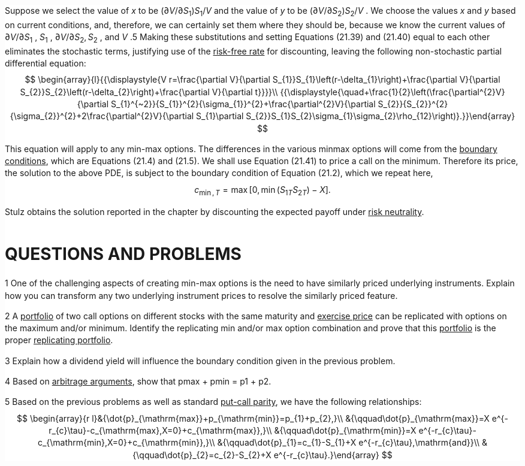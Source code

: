 Suppose we select the value of $x$ to be $(\partial V/\partial S_{1})S_{1}/V$ and the value of $y$ to be $(\partial V/\partial S_{2})S_{2}/V$ . We choose the values $x$ and $y$ based on current conditions, and, therefore, we can certainly set them where they should be, because we know the current values of $\partial V/\partial S_{1}$ , $S_{1}$ , $\partial V/\partial S_{2},S_{2}$ , and $V$ .5 Making these substitutions and setting Equations (21.39) and (21.40) equal to each other eliminates the stochastic terms, justifying use of the [risk-free rate](../../../Financial%20Instruments/Black%20Scholes%20Derivation.md) for discounting, leaving the following non-stochastic partial differential equation:  
$$
\begin{array}{l}{{\displaystyle{V r=\frac{\partial V}{\partial S_{1}}S_{1}\left(r-\delta_{1}\right)+\frac{\partial V}{\partial S_{2}}S_{2}\left(r-\delta_{2}\right)+\frac{\partial V}{\partial t}}}}\\ {{\displaystyle{\quad+\frac{1}{2}\left(\frac{\partial^{2}V}{\partial S_{1}^{~2}}{S_{1}}^{2}{\sigma_{1}}^{2}+\frac{\partial^{2}V}{\partial S_{2}}{S_{2}}^{2}{\sigma_{2}}^{2}+2\frac{\partial^{2}V}{\partial S_{1}\partial S_{2}}S_{1}S_{2}\sigma_{1}\sigma_{2}\rho_{12}\right)}.}}\end{array}
$$  

This equation will apply to any min-max options. The differences in the various minmax options will come from the [boundary conditions](../../Appendices/Appendix%2021.C%20Solutions%20for%20Black-Scholes%20PDE.md), which are Equations (21.4) and (21.5). We shall use Equation (21.41) to price a call on the minimum. Therefore its price, the solution to the above PDE, is subject to the boundary condition of Equation (21.2), which we repeat here,  
$$
c_{\operatorname*{min},T}=\operatorname*{max}\bigl[0,\operatorname*{min}\left(S_{1T}S_{2T}\right)-X\bigr].
$$  

Stulz obtains the solution reported in the chapter by discounting the expected payoff under [risk neutrality](../../../Credit%20Markets/RISK%20NEUTRAL%20VALUATION%20FRAMEWORK%20FOR%20CREDIT%20DEFAULT%20SWAPS.md).  

# QUESTIONS AND PROBLEMS  

1 One of the challenging aspects of creating min-max options is the need to have similarly priced underlying instruments. Explain how you can transform any two underlying instrument prices to resolve the similarly priced feature.  

2 A [portfolio](../../../Advanced%20Investments/An%20Asset%20Allocation%20Primer.md) of two call options on different stocks with the same maturity and [exercise price](../../../Financial%20Markets/Financial%20Asset%20Pricing%20Theory%20Overview/Chapter%2012%20-%20Derivatives/Options.md) can be replicated with options on the maximum and/or minimum. Identify the replicating min and/or max option combination and prove that this [portfolio](../../../Advanced%20Investments/An%20Asset%20Allocation%20Primer.md) is the proper [replicating portfolio](../../../Pricing%20Forwards,%20Futures,%20Bonds,%20Swaps,%20Swaptions,%20Caps%20and%20Floors%20under%20No-Arbitrage%20and%20Risk-Neutral%20Pricing.md).  

3 Explain how a dividend yield will influence the boundary condition given in the previous problem.  

4 Based on [arbitrage arguments](../../../Financial%20Markets/Fixed%20Income%20Securities%20Tools%20for%20Today's%20Markets/Chapter%2011/Forward%20Contracts%20and%20Forward%20Prices.md), show that pmax + pmin = p1 + p2.  

5 Based on the previous problems as well as standard [put-call parity](../../7.%20Black%20Scholes%20Model.md), we have the following relationships:  
$$
\begin{array}{r l}&{\dot{p}_{\mathrm{max}}+p_{\mathrm{min}}=p_{1}+p_{2},}\\ &{\qquad\dot{p}_{\mathrm{max}}=X e^{-r_{c}\tau}-c_{\mathrm{max},X=0}+c_{\mathrm{max}},}\\ &{\qquad\dot{p}_{\mathrm{min}}=X e^{-r_{c}\tau}-c_{\mathrm{min},X=0}+c_{\mathrm{min}},}\\ &{\qquad\dot{p}_{1}=c_{1}-S_{1}+X e^{-r_{c}\tau},\mathrm{and}}\\ &{\qquad\dot{p}_{2}=c_{2}-S_{2}+X e^{-r_{c}\tau}.}\end{array}
$$  

